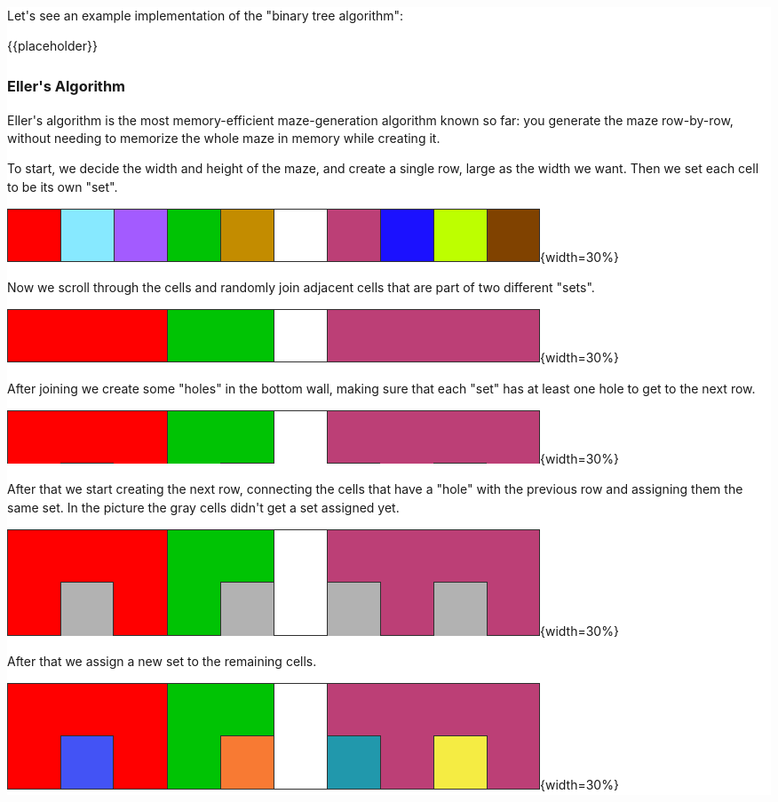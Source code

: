 Let's see an example implementation of the "binary tree algorithm":

{{placeholder}}


### Eller's Algorithm

Eller's algorithm is the most memory-efficient maze-generation algorithm known so far: you generate the maze row-by-row, without needing to memorize the whole maze in memory while creating it.

To start, we decide the width and height of the maze, and create a single row, large as the width we want. Then we set each cell to be its own "set".

![How Eller's Maze Generation Algorithm Works (1/7)](./images/algorithms/eller_1.png){width=30%}

Now we scroll through the cells and randomly join adjacent cells that are part of two different "sets".

![How Eller's Maze Generation Algorithm Works (2/7)](./images/algorithms/eller_2.png){width=30%}

After joining we create some "holes" in the bottom wall, making sure that each "set" has at least one hole to get to the next row.

![How Eller's Maze Generation Algorithm Works (3/7)](./images/algorithms/eller_3.png){width=30%}

After that we start creating the next row, connecting the cells that have a "hole" with the previous row and assigning them the same set. In the picture the gray cells didn't get a set assigned yet.

![How Eller's Maze Generation Algorithm Works (4/7)](./images/algorithms/eller_4.png){width=30%}

After that we assign a new set to the remaining cells.

![How Eller's Maze Generation Algorithm Works (5/7)](./images/algorithms/eller_5.png){width=30%}
